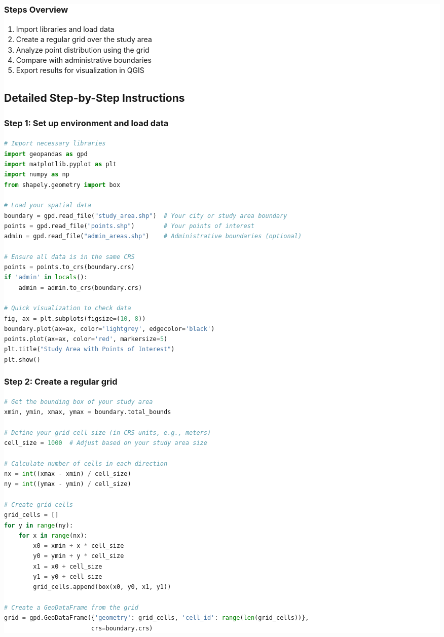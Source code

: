 ### Steps Overview

1. Import libraries and load data
2. Create a regular grid over the study area
3. Analyze point distribution using the grid
4. Compare with administrative boundaries
5. Export results for visualization in QGIS

## Detailed Step-by-Step Instructions

### Step 1: Set up environment and load data

```python
# Import necessary libraries
import geopandas as gpd
import matplotlib.pyplot as plt
import numpy as np
from shapely.geometry import box

# Load your spatial data
boundary = gpd.read_file("study_area.shp")  # Your city or study area boundary
points = gpd.read_file("points.shp")        # Your points of interest
admin = gpd.read_file("admin_areas.shp")    # Administrative boundaries (optional)

# Ensure all data is in the same CRS
points = points.to_crs(boundary.crs)
if 'admin' in locals():
    admin = admin.to_crs(boundary.crs)

# Quick visualization to check data
fig, ax = plt.subplots(figsize=(10, 8))
boundary.plot(ax=ax, color='lightgrey', edgecolor='black')
points.plot(ax=ax, color='red', markersize=5)
plt.title("Study Area with Points of Interest")
plt.show()
```

### Step 2: Create a regular grid

```python
# Get the bounding box of your study area
xmin, ymin, xmax, ymax = boundary.total_bounds

# Define your grid cell size (in CRS units, e.g., meters)
cell_size = 1000  # Adjust based on your study area size

# Calculate number of cells in each direction
nx = int((xmax - xmin) / cell_size)
ny = int((ymax - ymin) / cell_size)

# Create grid cells
grid_cells = []
for y in range(ny):
    for x in range(nx):
        x0 = xmin + x * cell_size
        y0 = ymin + y * cell_size
        x1 = x0 + cell_size
        y1 = y0 + cell_size
        grid_cells.append(box(x0, y0, x1, y1))

# Create a GeoDataFrame from the grid
grid = gpd.GeoDataFrame({'geometry': grid_cells, 'cell_id': range(len(grid_cells))}, 
                        crs=boundary.crs)

```